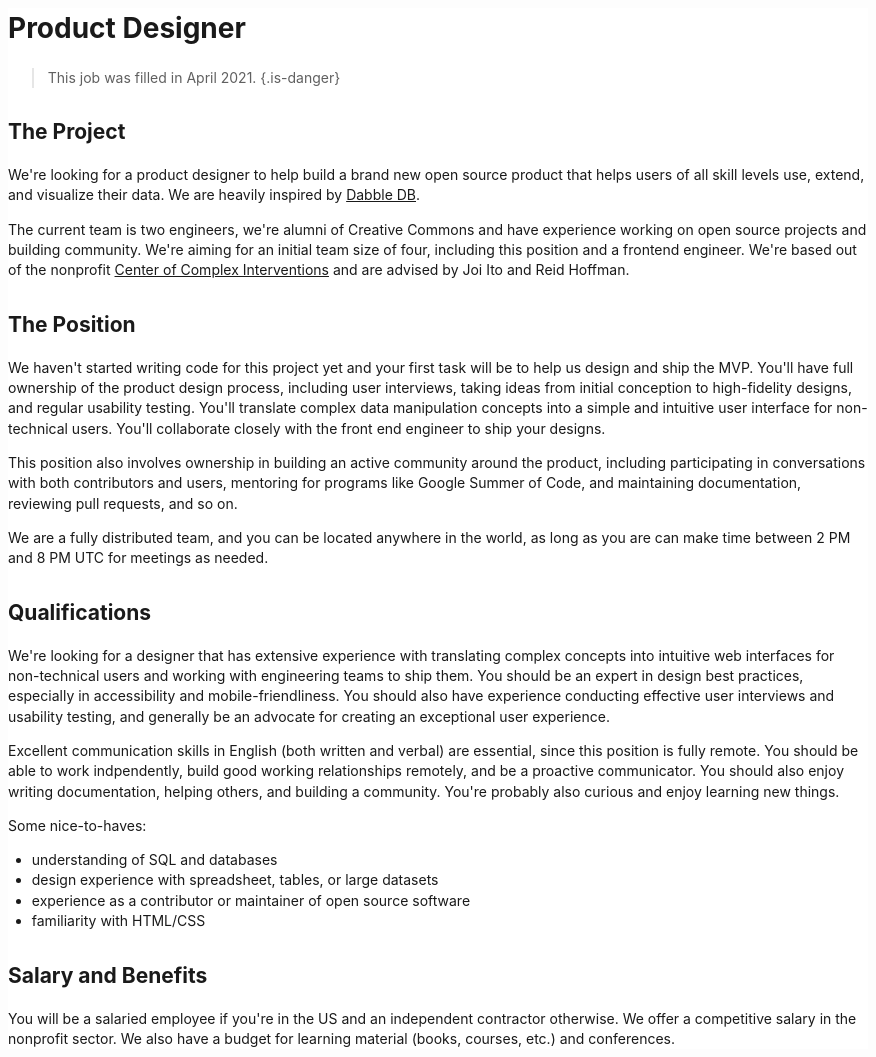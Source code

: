 # Product Designer
> This job was filled in April 2021.
{.is-danger}

## The Project
We're looking for a product designer to help build a brand new open source product that helps users of all skill levels use, extend, and visualize their data. We are heavily inspired by [Dabble DB](https://www.youtube.com/watch?v=MCVj5RZOqwY).

The current team is two engineers, we're alumni of Creative Commons and have experience working on open source projects and building community. We're aiming for an initial team size of four, including this position and a frontend engineer. We're based out of the nonprofit [Center of Complex Interventions](https://www.centerofci.org/) and are advised by Joi Ito and Reid Hoffman.

## The Position
We haven't started writing code for this project yet and your first task will be to help us design and ship the MVP. You'll have full ownership of the product design process, including user interviews, taking ideas from initial conception to high-fidelity designs, and regular usability testing. You'll translate complex data manipulation concepts into a simple and intuitive user interface for non-technical users. You'll collaborate closely with the front end engineer to ship your designs.

This position also involves ownership in building an active community around the product, including participating in conversations with both contributors and users, mentoring for programs like Google Summer of Code, and maintaining documentation, reviewing pull requests, and so on.

We are a fully distributed team, and you can be located anywhere in the world, as long as you are can make time between 2 PM and 8 PM UTC for meetings as needed.

## Qualifications
We're looking for a designer that has extensive experience with translating complex concepts into intuitive web interfaces for non-technical users and working with engineering teams to ship them. You should be an expert in design best practices, especially in accessibility and mobile-friendliness. You should also have experience conducting effective user interviews and usability testing, and generally be an advocate for creating an exceptional user experience.

Excellent communication skills in English (both written and verbal) are essential, since this position is fully remote. You should be able to work indpendently, build good working relationships remotely, and be a proactive communicator. You should also enjoy writing documentation, helping others, and building a community. You're probably also curious and enjoy learning new things.

Some nice-to-haves:
- understanding of SQL and databases
- design experience with spreadsheet, tables, or large datasets
- experience as a contributor or maintainer of open source software
- familiarity with HTML/CSS

## Salary and Benefits
You will be a salaried employee if you're in the US and an independent contractor otherwise. We offer a competitive salary in the nonprofit sector. We also have a budget for learning material (books, courses, etc.) and conferences.
